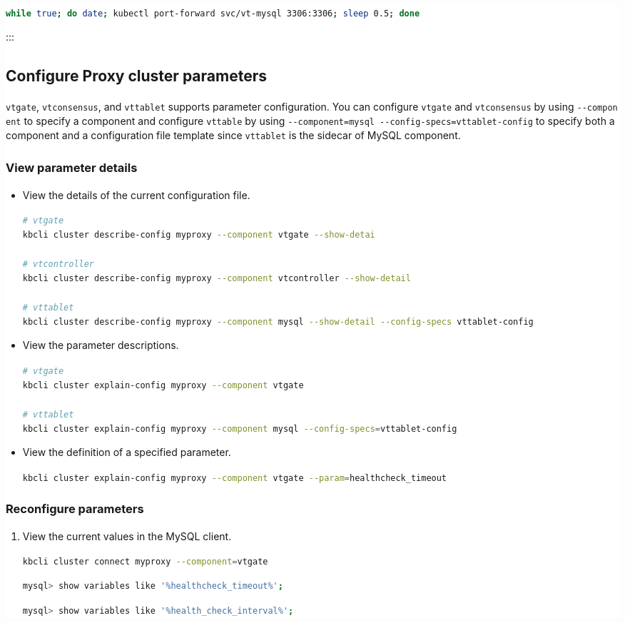 ```bash
while true; do date; kubectl port-forward svc/vt-mysql 3306:3306; sleep 0.5; done
```

:::

## Configure Proxy cluster parameters

`vtgate`, `vtconsensus`, and `vttablet` supports parameter configuration. You can configure `vtgate` and `vtconsensus` by using `--component` to specify a component and configure `vttable` by using `--component=mysql --config-specs=vttablet-config` to specify both a component and a configuration file template since `vttablet` is the sidecar of MySQL component.

### View parameter details

* View the details of the current configuration file.

   ```bash
   # vtgate
   kbcli cluster describe-config myproxy --component vtgate --show-detai
   
   # vtcontroller
   kbcli cluster describe-config myproxy --component vtcontroller --show-detail
   
   # vttablet
   kbcli cluster describe-config myproxy --component mysql --show-detail --config-specs vttablet-config
   ```

* View the parameter descriptions.

   ```bash
   # vtgate
   kbcli cluster explain-config myproxy --component vtgate

   # vttablet
   kbcli cluster explain-config myproxy --component mysql --config-specs=vttablet-config
   ```

* View the definition of a specified parameter.

   ```bash
   kbcli cluster explain-config myproxy --component vtgate --param=healthcheck_timeout
   ```

### Reconfigure parameters

1. View the current values in the MySQL client.

   ```bash
   kbcli cluster connect myproxy --component=vtgate
   ```

   ```bash
   mysql> show variables like '%healthcheck_timeout%';
   ```

   ```bash
   mysql> show variables like '%health_check_interval%';
   ```
